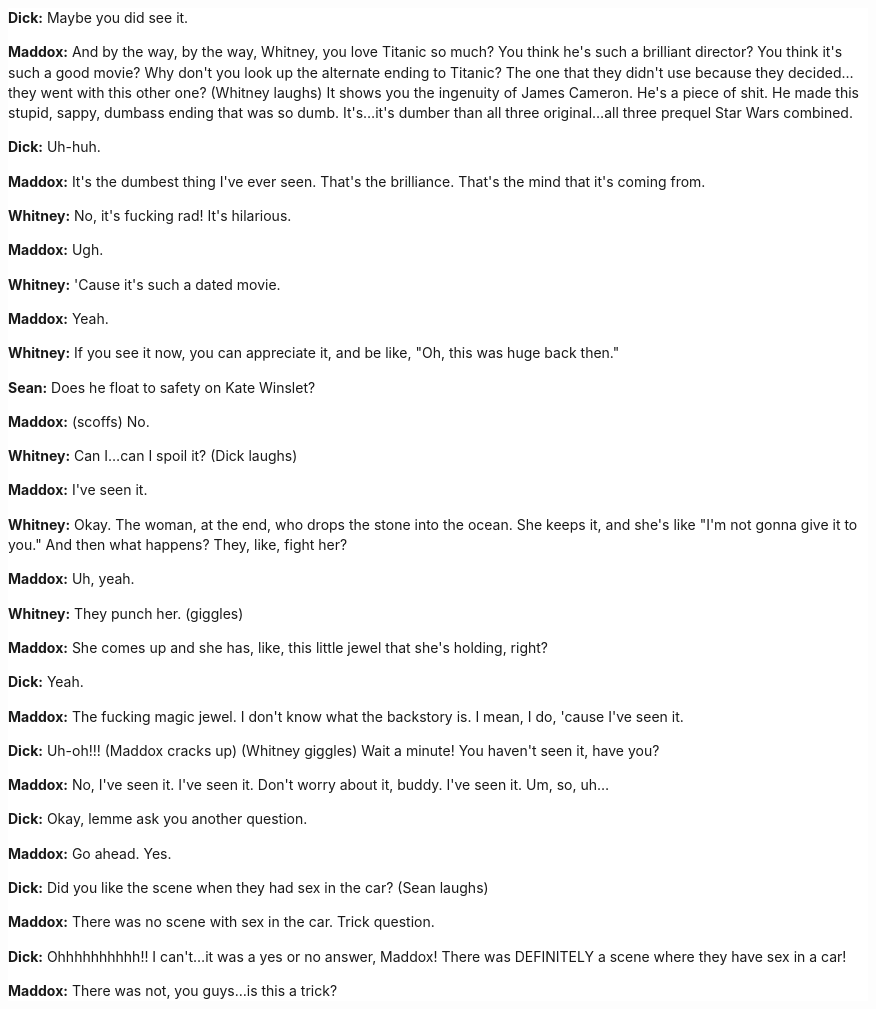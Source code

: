 **Dick:** Maybe you did see it.

**Maddox:** And by the way, by the way, Whitney, you love Titanic so much? You think he's such a brilliant director? You think it's such a good movie? Why don't you look up the alternate ending to Titanic? The one that they didn't use because they decided…they went with this other one? (Whitney laughs) It shows you the ingenuity of James Cameron. He's a piece of shit. He made this stupid, sappy, dumbass ending that was so dumb. It's…it's dumber than all three original…all three prequel Star Wars combined.

**Dick:** Uh-huh.

**Maddox:** It's the dumbest thing I've ever seen. That's the brilliance. That's the mind that it's coming from.

**Whitney:** No, it's fucking rad! It's hilarious.

**Maddox:** Ugh.

**Whitney:** 'Cause it's such a dated movie.

**Maddox:** Yeah.

**Whitney:** If you see it now, you can appreciate it, and be like, "Oh, this was huge back then."

**Sean:** Does he float to safety on Kate Winslet?

**Maddox:** (scoffs) No.

**Whitney:** Can I…can I spoil it? (Dick laughs)

**Maddox:** I've seen it.

**Whitney:** Okay. The woman, at the end, who drops the stone into the ocean. She keeps it, and she's like "I'm not gonna give it to you." And then what happens? They, like, fight her?

**Maddox:** Uh, yeah.

**Whitney:** They punch her. (giggles)

**Maddox:** She comes up and she has, like, this little jewel that she's holding, right?

**Dick:** Yeah.

**Maddox:** The fucking magic jewel. I don't know what the backstory is. I mean, I do, 'cause I've seen it.

**Dick:** Uh-oh!!! (Maddox cracks up) (Whitney giggles) Wait a minute! You haven't seen it, have you?

**Maddox:** No, I've seen it. I've seen it. Don't worry about it, buddy. I've seen it. Um, so, uh…

**Dick:** Okay, lemme ask you another question.

**Maddox:** Go ahead. Yes.

**Dick:** Did you like the scene when they had sex in the car? (Sean laughs)

**Maddox:** There was no scene with sex in the car. Trick question.

**Dick:** Ohhhhhhhhhh!! I can't…it was a yes or no answer, Maddox! There was DEFINITELY a scene where they have sex in a car!

**Maddox:** There was not, you guys…is this a trick?
